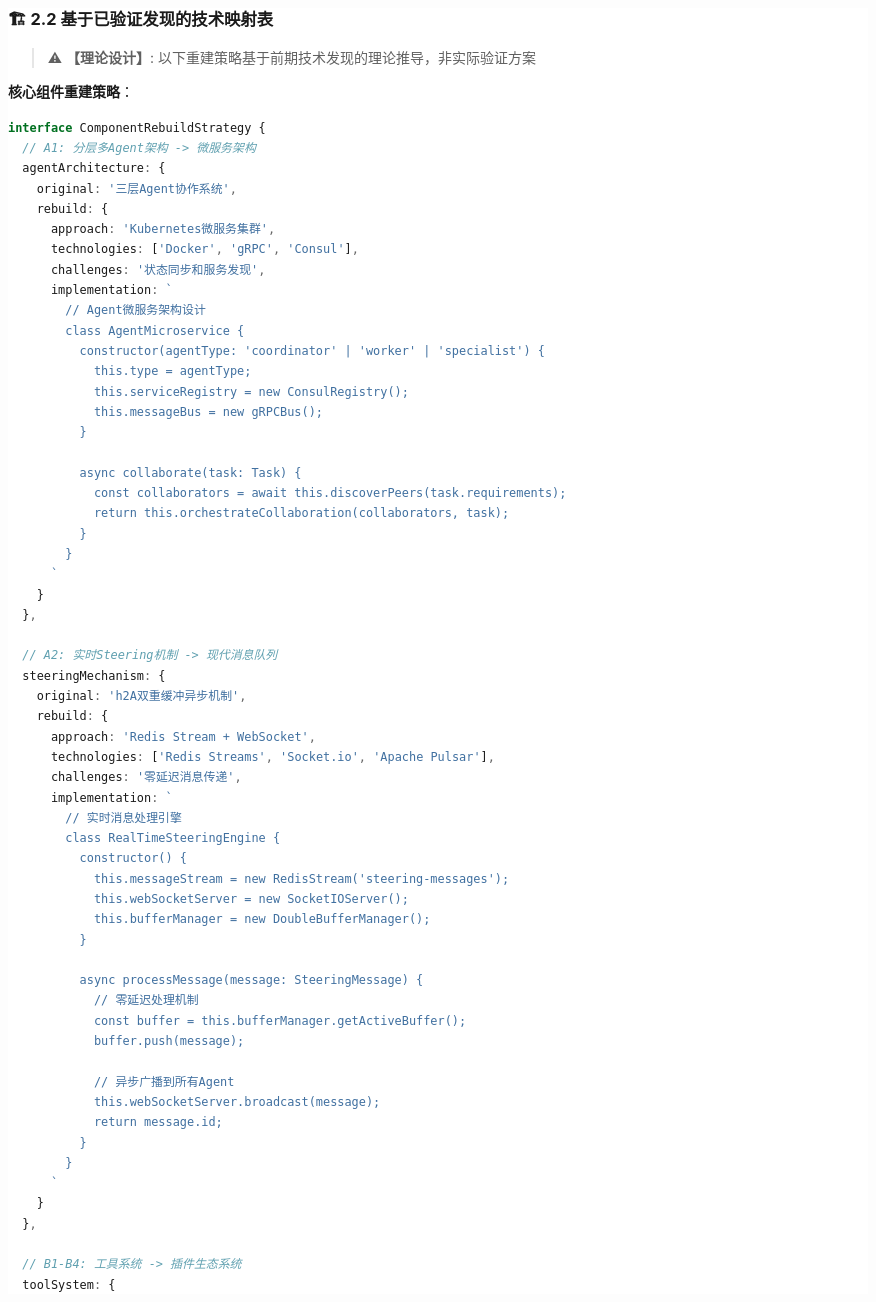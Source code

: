 ### 🏗️ **2.2 基于已验证发现的技术映射表**

> ⚠️ **【理论设计】**: 以下重建策略基于前期技术发现的理论推导，非实际验证方案

**核心组件重建策略**：
```typescript
interface ComponentRebuildStrategy {
  // A1: 分层多Agent架构 -> 微服务架构
  agentArchitecture: {
    original: '三层Agent协作系统',
    rebuild: {
      approach: 'Kubernetes微服务集群',
      technologies: ['Docker', 'gRPC', 'Consul'],
      challenges: '状态同步和服务发现',
      implementation: `
        // Agent微服务架构设计
        class AgentMicroservice {
          constructor(agentType: 'coordinator' | 'worker' | 'specialist') {
            this.type = agentType;
            this.serviceRegistry = new ConsulRegistry();
            this.messageBus = new gRPCBus();
          }
          
          async collaborate(task: Task) {
            const collaborators = await this.discoverPeers(task.requirements);
            return this.orchestrateCollaboration(collaborators, task);
          }
        }
      `
    }
  },

  // A2: 实时Steering机制 -> 现代消息队列
  steeringMechanism: {
    original: 'h2A双重缓冲异步机制',
    rebuild: {
      approach: 'Redis Stream + WebSocket',
      technologies: ['Redis Streams', 'Socket.io', 'Apache Pulsar'],
      challenges: '零延迟消息传递',
      implementation: `
        // 实时消息处理引擎
        class RealTimeSteeringEngine {
          constructor() {
            this.messageStream = new RedisStream('steering-messages');
            this.webSocketServer = new SocketIOServer();
            this.bufferManager = new DoubleBufferManager();
          }
          
          async processMessage(message: SteeringMessage) {
            // 零延迟处理机制
            const buffer = this.bufferManager.getActiveBuffer();
            buffer.push(message);
            
            // 异步广播到所有Agent
            this.webSocketServer.broadcast(message);
            return message.id;
          }
        }
      `
    }
  },

  // B1-B4: 工具系统 -> 插件生态系统
  toolSystem: {
```